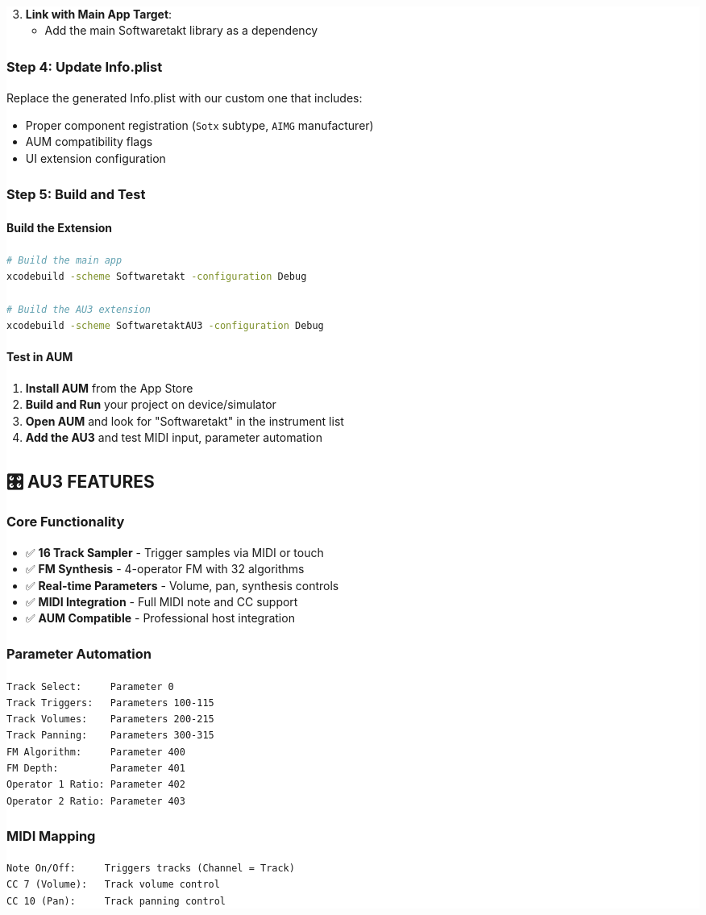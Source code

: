 3. **Link with Main App Target**:
   - Add the main Softwaretakt library as a dependency

### Step 4: Update Info.plist
Replace the generated Info.plist with our custom one that includes:
- Proper component registration (`Sotx` subtype, `AIMG` manufacturer)
- AUM compatibility flags
- UI extension configuration

### Step 5: Build and Test

#### Build the Extension
```bash
# Build the main app
xcodebuild -scheme Softwaretakt -configuration Debug

# Build the AU3 extension  
xcodebuild -scheme SoftwaretaktAU3 -configuration Debug
```

#### Test in AUM
1. **Install AUM** from the App Store
2. **Build and Run** your project on device/simulator
3. **Open AUM** and look for "Softwaretakt" in the instrument list
4. **Add the AU3** and test MIDI input, parameter automation

## 🎛️ AU3 FEATURES

### Core Functionality
- ✅ **16 Track Sampler** - Trigger samples via MIDI or touch
- ✅ **FM Synthesis** - 4-operator FM with 32 algorithms  
- ✅ **Real-time Parameters** - Volume, pan, synthesis controls
- ✅ **MIDI Integration** - Full MIDI note and CC support
- ✅ **AUM Compatible** - Professional host integration

### Parameter Automation
```
Track Select:     Parameter 0
Track Triggers:   Parameters 100-115  
Track Volumes:    Parameters 200-215
Track Panning:    Parameters 300-315
FM Algorithm:     Parameter 400
FM Depth:         Parameter 401
Operator 1 Ratio: Parameter 402
Operator 2 Ratio: Parameter 403
```

### MIDI Mapping
```
Note On/Off:     Triggers tracks (Channel = Track)
CC 7 (Volume):   Track volume control
CC 10 (Pan):     Track panning control
```
